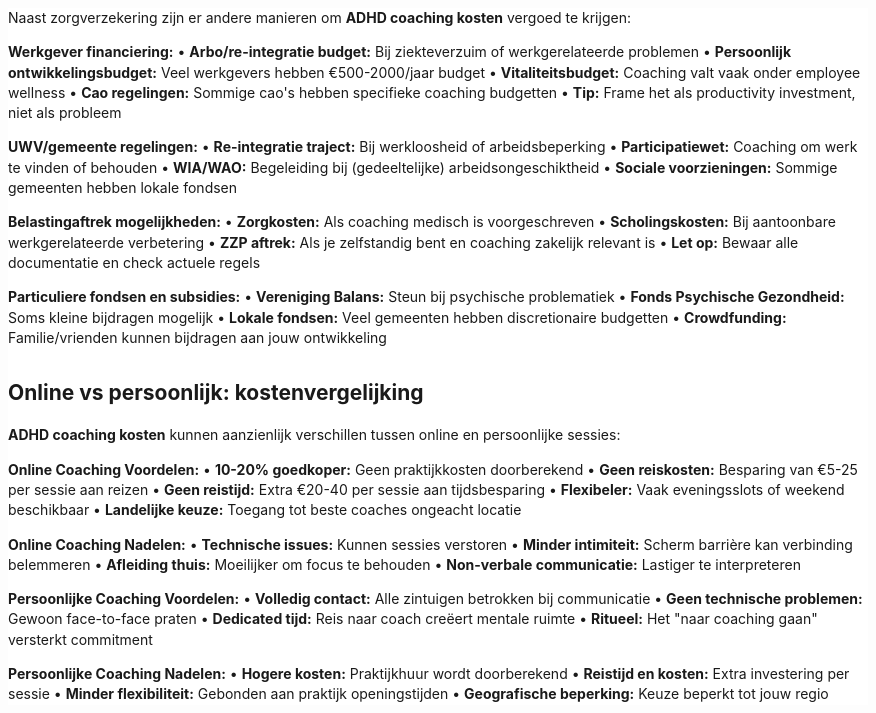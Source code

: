 Naast zorgverzekering zijn er andere manieren om **ADHD coaching kosten** vergoed te krijgen:

**Werkgever financiering:**
• **Arbo/re-integratie budget:** Bij ziekteverzuim of werkgerelateerde problemen
• **Persoonlijk ontwikkelingsbudget:** Veel werkgevers hebben €500-2000/jaar budget
• **Vitaliteitsbudget:** Coaching valt vaak onder employee wellness
• **Cao regelingen:** Sommige cao's hebben specifieke coaching budgetten
• **Tip:** Frame het als productivity investment, niet als probleem

**UWV/gemeente regelingen:**
• **Re-integratie traject:** Bij werkloosheid of arbeidsbeperking
• **Participatiewet:** Coaching om werk te vinden of behouden
• **WIA/WAO:** Begeleiding bij (gedeeltelijke) arbeidsongeschiktheid
• **Sociale voorzieningen:** Sommige gemeenten hebben lokale fondsen

**Belastingaftrek mogelijkheden:**
• **Zorgkosten:** Als coaching medisch is voorgeschreven
• **Scholingskosten:** Bij aantoonbare werkgerelateerde verbetering
• **ZZP aftrek:** Als je zelfstandig bent en coaching zakelijk relevant is
• **Let op:** Bewaar alle documentatie en check actuele regels

**Particuliere fondsen en subsidies:**
• **Vereniging Balans:** Steun bij psychische problematiek
• **Fonds Psychische Gezondheid:** Soms kleine bijdragen mogelijk
• **Lokale fondsen:** Veel gemeenten hebben discretionaire budgetten
• **Crowdfunding:** Familie/vrienden kunnen bijdragen aan jouw ontwikkeling

## Online vs persoonlijk: kostenvergelijking

**ADHD coaching kosten** kunnen aanzienlijk verschillen tussen online en persoonlijke sessies:

**Online Coaching Voordelen:**
• **10-20% goedkoper:** Geen praktijkkosten doorberekend
• **Geen reiskosten:** Besparing van €5-25 per sessie aan reizen
• **Geen reistijd:** Extra €20-40 per sessie aan tijdsbesparing
• **Flexibeler:** Vaak eveningsslots of weekend beschikbaar
• **Landelijke keuze:** Toegang tot beste coaches ongeacht locatie

**Online Coaching Nadelen:**
• **Technische issues:** Kunnen sessies verstoren
• **Minder intimiteit:** Scherm barrière kan verbinding belemmeren
• **Afleiding thuis:** Moeilijker om focus te behouden
• **Non-verbale communicatie:** Lastiger te interpreteren

**Persoonlijke Coaching Voordelen:**
• **Volledig contact:** Alle zintuigen betrokken bij communicatie
• **Geen technische problemen:** Gewoon face-to-face praten
• **Dedicated tijd:** Reis naar coach creëert mentale ruimte
• **Ritueel:** Het "naar coaching gaan" versterkt commitment

**Persoonlijke Coaching Nadelen:**
• **Hogere kosten:** Praktijkhuur wordt doorberekend
• **Reistijd en kosten:** Extra investering per sessie
• **Minder flexibiliteit:** Gebonden aan praktijk openingstijden
• **Geografische beperking:** Keuze beperkt tot jouw regio
